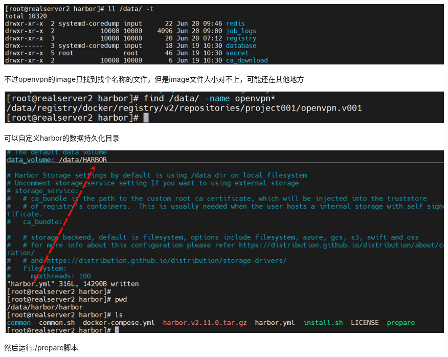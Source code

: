 

![image-20240620174916232](6-Docker私有仓库Harbor高可用和双向复制.assets/image-20240620174916232.png)



不过openvpn的image只找到找个名称的文件，但是image文件大小对不上，可能还在其他地方

![image-20240620175512532](6-Docker私有仓库Harbor高可用和双向复制.assets/image-20240620175512532.png)



可以自定义harbor的数据持久化目录

![image-20240620175833877](6-Docker私有仓库Harbor高可用和双向复制.assets/image-20240620175833877.png)

然后运行./prepare脚本
